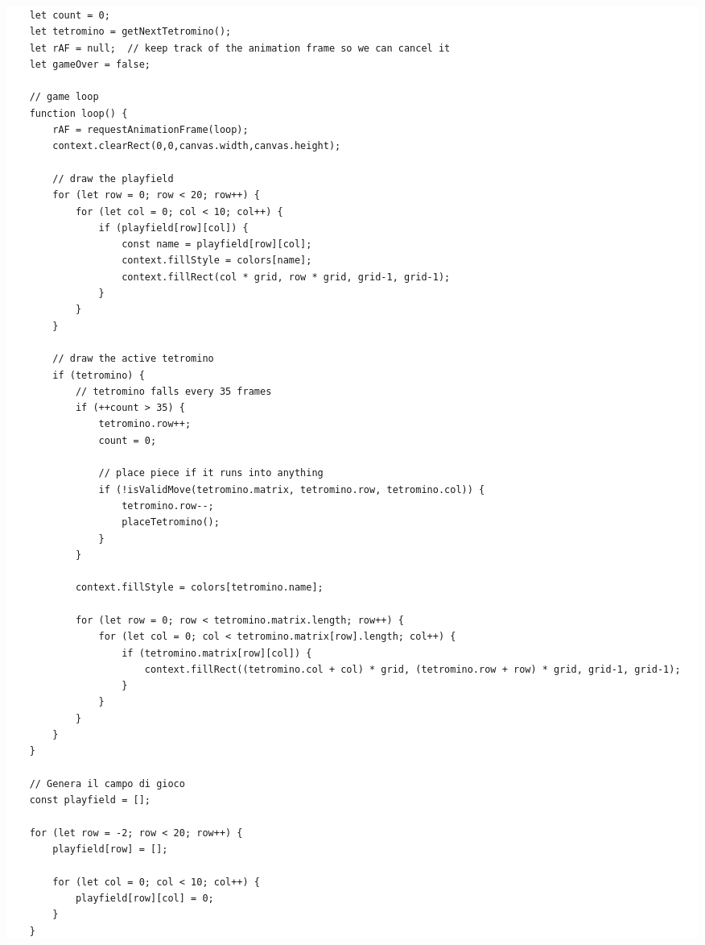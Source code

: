         let count = 0;
        let tetromino = getNextTetromino();
        let rAF = null;  // keep track of the animation frame so we can cancel it
        let gameOver = false;

        // game loop
        function loop() {
            rAF = requestAnimationFrame(loop);
            context.clearRect(0,0,canvas.width,canvas.height);

            // draw the playfield
            for (let row = 0; row < 20; row++) {
                for (let col = 0; col < 10; col++) {
                    if (playfield[row][col]) {
                        const name = playfield[row][col];
                        context.fillStyle = colors[name];
                        context.fillRect(col * grid, row * grid, grid-1, grid-1);
                    }
                }
            }

            // draw the active tetromino
            if (tetromino) {
                // tetromino falls every 35 frames
                if (++count > 35) {
                    tetromino.row++;
                    count = 0;

                    // place piece if it runs into anything
                    if (!isValidMove(tetromino.matrix, tetromino.row, tetromino.col)) {
                        tetromino.row--;
                        placeTetromino();
                    }
                }

                context.fillStyle = colors[tetromino.name];

                for (let row = 0; row < tetromino.matrix.length; row++) {
                    for (let col = 0; col < tetromino.matrix[row].length; col++) {
                        if (tetromino.matrix[row][col]) {
                            context.fillRect((tetromino.col + col) * grid, (tetromino.row + row) * grid, grid-1, grid-1);
                        }
                    }
                }
            }
        }

        // Genera il campo di gioco
        const playfield = [];

        for (let row = -2; row < 20; row++) {
            playfield[row] = [];

            for (let col = 0; col < 10; col++) {
                playfield[row][col] = 0;
            }
        }
